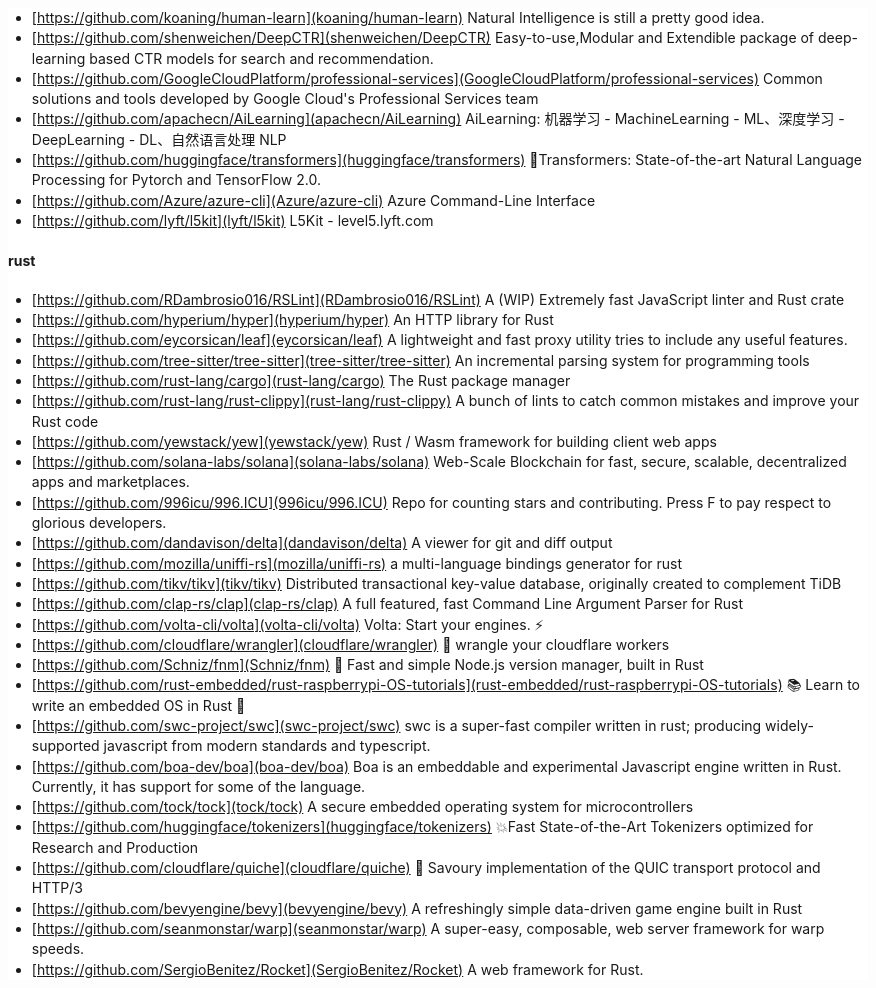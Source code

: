 * [https://github.com/koaning/human-learn](koaning/human-learn) Natural Intelligence is still a pretty good idea.
* [https://github.com/shenweichen/DeepCTR](shenweichen/DeepCTR) Easy-to-use,Modular and Extendible package of deep-learning based CTR models for search and recommendation.
* [https://github.com/GoogleCloudPlatform/professional-services](GoogleCloudPlatform/professional-services) Common solutions and tools developed by Google Cloud's Professional Services team
* [https://github.com/apachecn/AiLearning](apachecn/AiLearning) AiLearning: 机器学习 - MachineLearning - ML、深度学习 - DeepLearning - DL、自然语言处理 NLP
* [https://github.com/huggingface/transformers](huggingface/transformers) 🤗Transformers: State-of-the-art Natural Language Processing for Pytorch and TensorFlow 2.0.
* [https://github.com/Azure/azure-cli](Azure/azure-cli) Azure Command-Line Interface
* [https://github.com/lyft/l5kit](lyft/l5kit) L5Kit - level5.lyft.com

#### rust
* [https://github.com/RDambrosio016/RSLint](RDambrosio016/RSLint) A (WIP) Extremely fast JavaScript linter and Rust crate
* [https://github.com/hyperium/hyper](hyperium/hyper) An HTTP library for Rust
* [https://github.com/eycorsican/leaf](eycorsican/leaf) A lightweight and fast proxy utility tries to include any useful features.
* [https://github.com/tree-sitter/tree-sitter](tree-sitter/tree-sitter) An incremental parsing system for programming tools
* [https://github.com/rust-lang/cargo](rust-lang/cargo) The Rust package manager
* [https://github.com/rust-lang/rust-clippy](rust-lang/rust-clippy) A bunch of lints to catch common mistakes and improve your Rust code
* [https://github.com/yewstack/yew](yewstack/yew) Rust / Wasm framework for building client web apps
* [https://github.com/solana-labs/solana](solana-labs/solana) Web-Scale Blockchain for fast, secure, scalable, decentralized apps and marketplaces.
* [https://github.com/996icu/996.ICU](996icu/996.ICU) Repo for counting stars and contributing. Press F to pay respect to glorious developers.
* [https://github.com/dandavison/delta](dandavison/delta) A viewer for git and diff output
* [https://github.com/mozilla/uniffi-rs](mozilla/uniffi-rs) a multi-language bindings generator for rust
* [https://github.com/tikv/tikv](tikv/tikv) Distributed transactional key-value database, originally created to complement TiDB
* [https://github.com/clap-rs/clap](clap-rs/clap) A full featured, fast Command Line Argument Parser for Rust
* [https://github.com/volta-cli/volta](volta-cli/volta) Volta: Start your engines. ⚡
* [https://github.com/cloudflare/wrangler](cloudflare/wrangler) 🤠 wrangle your cloudflare workers
* [https://github.com/Schniz/fnm](Schniz/fnm) 🚀 Fast and simple Node.js version manager, built in Rust
* [https://github.com/rust-embedded/rust-raspberrypi-OS-tutorials](rust-embedded/rust-raspberrypi-OS-tutorials) 📚 Learn to write an embedded OS in Rust 🦀
* [https://github.com/swc-project/swc](swc-project/swc) swc is a super-fast compiler written in rust; producing widely-supported javascript from modern standards and typescript.
* [https://github.com/boa-dev/boa](boa-dev/boa) Boa is an embeddable and experimental Javascript engine written in Rust. Currently, it has support for some of the language.
* [https://github.com/tock/tock](tock/tock) A secure embedded operating system for microcontrollers
* [https://github.com/huggingface/tokenizers](huggingface/tokenizers) 💥Fast State-of-the-Art Tokenizers optimized for Research and Production
* [https://github.com/cloudflare/quiche](cloudflare/quiche) 🥧 Savoury implementation of the QUIC transport protocol and HTTP/3
* [https://github.com/bevyengine/bevy](bevyengine/bevy) A refreshingly simple data-driven game engine built in Rust
* [https://github.com/seanmonstar/warp](seanmonstar/warp) A super-easy, composable, web server framework for warp speeds.
* [https://github.com/SergioBenitez/Rocket](SergioBenitez/Rocket) A web framework for Rust.
